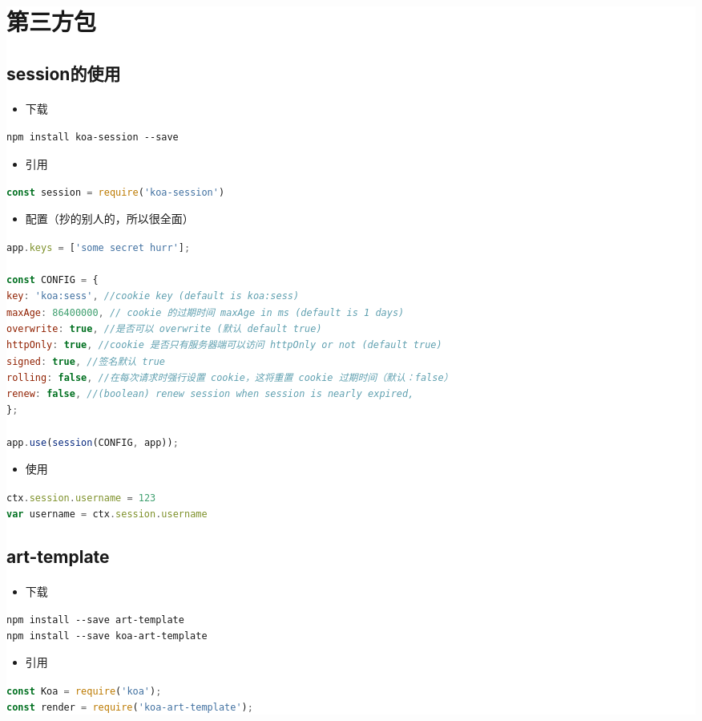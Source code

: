 # 第三方包

## session的使用

- 下载

```shell
npm install koa-session --save
```

- 引用

```javascript
const session = require('koa-session')                      
```

- 配置（抄的别人的，所以很全面）

```javascript
app.keys = ['some secret hurr'];

const CONFIG = {
key: 'koa:sess', //cookie key (default is koa:sess)
maxAge: 86400000, // cookie 的过期时间 maxAge in ms (default is 1 days)
overwrite: true, //是否可以 overwrite (默认 default true)
httpOnly: true, //cookie 是否只有服务器端可以访问 httpOnly or not (default true)
signed: true, //签名默认 true
rolling: false, //在每次请求时强行设置 cookie，这将重置 cookie 过期时间（默认：false）
renew: false, //(boolean) renew session when session is nearly expired,
};

app.use(session(CONFIG, app));
```

- 使用

```javascript
ctx.session.username = 123
var username = ctx.session.username
```

## art-template

- 下载

```shell
npm install --save art-template
npm install --save koa-art-template
```

- 引用

```javascript
const Koa = require('koa');
const render = require('koa-art-template');
```
